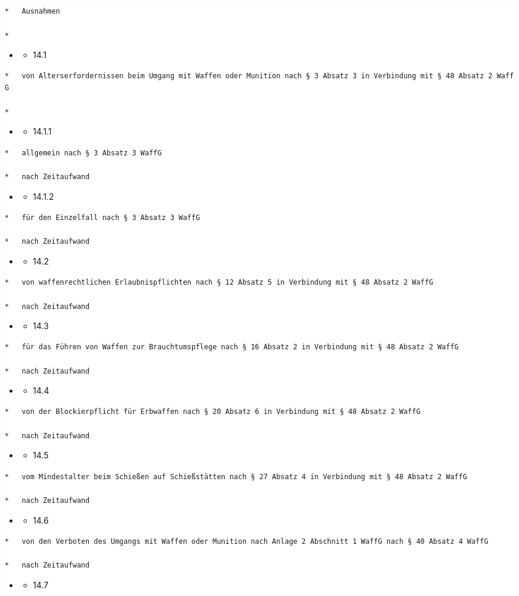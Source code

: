     *   Ausnahmen

    *

*    *   14.1

    *   von Alterserfordernissen beim Umgang mit Waffen oder Munition nach § 3 Absatz 3 in Verbindung mit § 48 Absatz 2 WaffG

    *

*    *   14.1.1

    *   allgemein nach § 3 Absatz 3 WaffG

    *   nach Zeitaufwand


*    *   14.1.2

    *   für den Einzelfall nach § 3 Absatz 3 WaffG

    *   nach Zeitaufwand


*    *   14.2

    *   von waffenrechtlichen Erlaubnispflichten nach § 12 Absatz 5 in Verbindung mit § 48 Absatz 2 WaffG

    *   nach Zeitaufwand


*    *   14.3

    *   für das Führen von Waffen zur Brauchtumspflege nach § 16 Absatz 2 in Verbindung mit § 48 Absatz 2 WaffG

    *   nach Zeitaufwand


*    *   14.4

    *   von der Blockierpflicht für Erbwaffen nach § 20 Absatz 6 in Verbindung mit § 48 Absatz 2 WaffG

    *   nach Zeitaufwand


*    *   14.5

    *   vom Mindestalter beim Schießen auf Schießstätten nach § 27 Absatz 4 in Verbindung mit § 48 Absatz 2 WaffG

    *   nach Zeitaufwand


*    *   14.6

    *   von den Verboten des Umgangs mit Waffen oder Munition nach Anlage 2 Abschnitt 1 WaffG nach § 40 Absatz 4 WaffG

    *   nach Zeitaufwand


*    *   14.7
